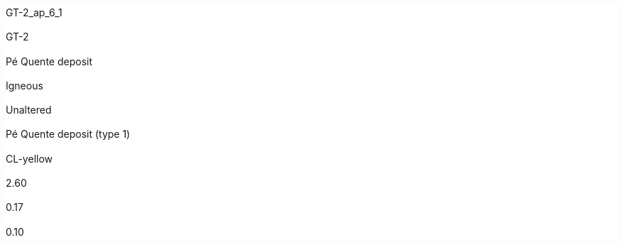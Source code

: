 </td>

</tr>

<tr>

<td style="text-align:right;">

GT-2\_ap\_6\_1

</td>

<td style="text-align:right;">

GT-2

</td>

<td style="text-align:right;">

Pé Quente deposit

</td>

<td style="text-align:right;">

Igneous

</td>

<td style="text-align:right;">

Unaltered

</td>

<td style="text-align:right;">

Pé Quente deposit (type 1)

</td>

<td style="text-align:right;">

CL-yellow

</td>

<td style="text-align:right;">

2.60

</td>

<td style="text-align:right;">

0.17

</td>

<td style="text-align:right;">

0.10

</td>
